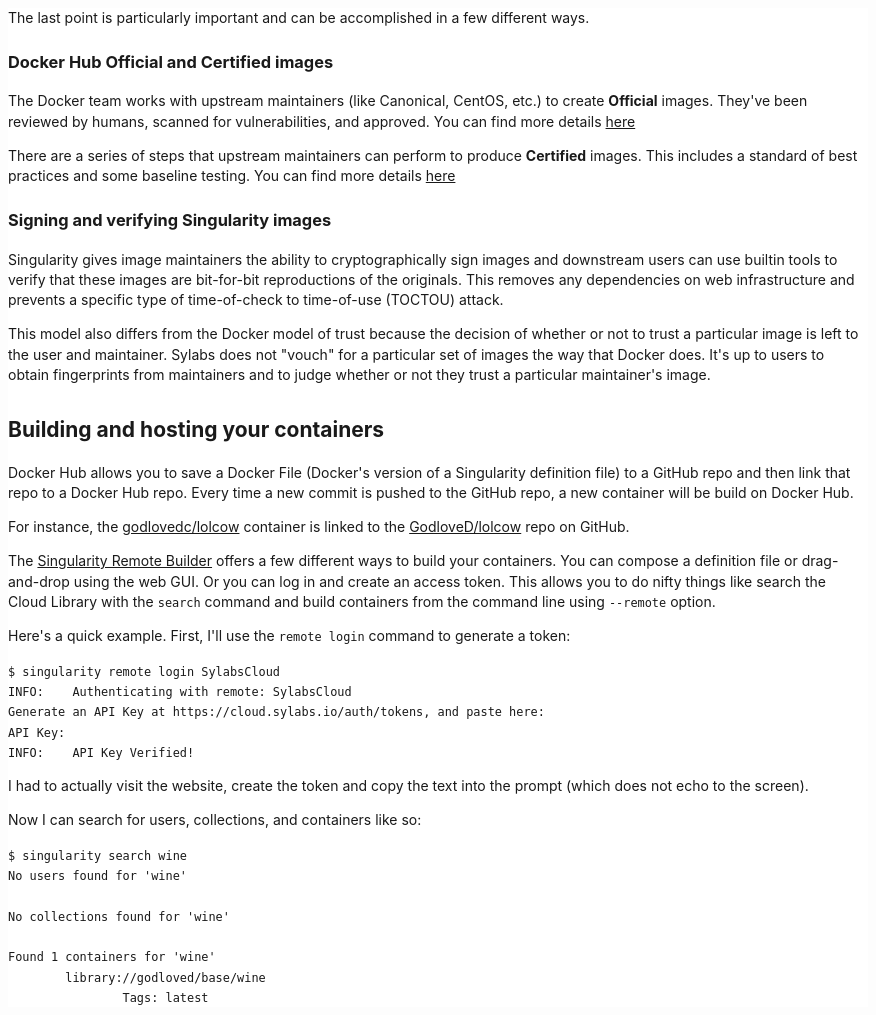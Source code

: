 The last point is particularly important and can be accomplished in a few different ways.  

### Docker Hub Official and Certified images

The Docker team works with upstream maintainers (like Canonical, CentOS, etc.) to create **Official** images. They've been reviewed by humans, scanned for vulnerabilities, and approved.  You can find more details [here](https://docs.docker.com/docker-hub/official_images/)  

There are a series of steps that upstream maintainers can perform to produce **Certified** images.  This includes a standard of best practices and some baseline testing.  You can find more details [here](https://docs.docker.com/docker-hub/publish/certify-images/)

### Signing and verifying Singularity images

Singularity gives image maintainers the ability to cryptographically sign images and downstream users can use builtin tools to verify that these images are bit-for-bit reproductions of the originals.  This removes any dependencies on web infrastructure and prevents a specific type of time-of-check to time-of-use (TOCTOU) attack.  

This model also differs from the Docker model of trust because the decision of whether or not to trust a particular image is left to the user and maintainer. Sylabs does not "vouch" for a particular set of images the way that Docker does. It's up to users to obtain fingerprints from maintainers and to judge whether or not they trust a particular maintainer's image.

## Building and hosting your containers

Docker Hub allows you to save a Docker File (Docker's version of a Singularity definition file) to a GitHub repo and then link that repo to a Docker Hub repo. Every time a new commit is pushed to the GitHub repo, a new container will be build on Docker Hub.

For instance, the [godlovedc/lolcow](https://hub.docker.com/repository/docker/godlovedc/lolcow) container is linked to the [GodloveD/lolcow](https://github.com/GodloveD/lolcow/blob/master/Dockerfile) repo on GitHub.  

The [Singularity Remote Builder](https://cloud.sylabs.io/builder) offers a few different ways to build your containers. You can compose a definition file or drag-and-drop using the web GUI.  Or you can log in and create an access token. This allows you to do nifty things like search the Cloud Library with the `search` command and build containers from the command line using `--remote` option.

Here's a quick example. First, I'll use the `remote login` command to generate a token:

```
$ singularity remote login SylabsCloud
INFO:    Authenticating with remote: SylabsCloud
Generate an API Key at https://cloud.sylabs.io/auth/tokens, and paste here:
API Key:
INFO:    API Key Verified!
```

I had to actually visit the website, create the token and copy the text into the prompt (which does not echo to the screen).

Now I can search for users, collections, and containers like so:

```
$ singularity search wine
No users found for 'wine'

No collections found for 'wine'

Found 1 containers for 'wine'
        library://godloved/base/wine
                Tags: latest
```
